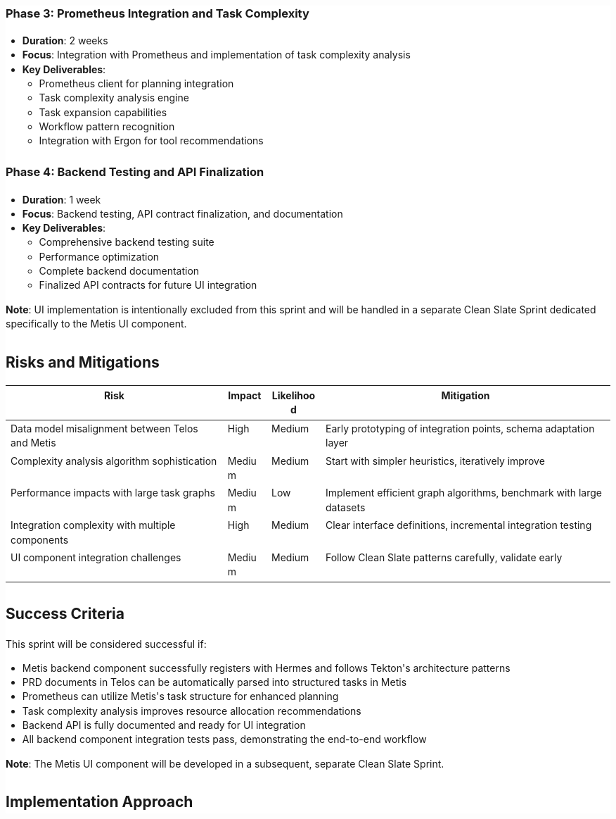 ### Phase 3: Prometheus Integration and Task Complexity
- **Duration**: 2 weeks
- **Focus**: Integration with Prometheus and implementation of task complexity analysis
- **Key Deliverables**: 
  - Prometheus client for planning integration
  - Task complexity analysis engine
  - Task expansion capabilities
  - Workflow pattern recognition
  - Integration with Ergon for tool recommendations

### Phase 4: Backend Testing and API Finalization
- **Duration**: 1 week
- **Focus**: Backend testing, API contract finalization, and documentation
- **Key Deliverables**: 
  - Comprehensive backend testing suite
  - Performance optimization
  - Complete backend documentation
  - Finalized API contracts for future UI integration

**Note**: UI implementation is intentionally excluded from this sprint and will be handled in a separate Clean Slate Sprint dedicated specifically to the Metis UI component.

## Risks and Mitigations

| Risk | Impact | Likelihood | Mitigation |
|------|--------|------------|------------|
| Data model misalignment between Telos and Metis | High | Medium | Early prototyping of integration points, schema adaptation layer |
| Complexity analysis algorithm sophistication | Medium | Medium | Start with simpler heuristics, iteratively improve |
| Performance impacts with large task graphs | Medium | Low | Implement efficient graph algorithms, benchmark with large datasets |
| Integration complexity with multiple components | High | Medium | Clear interface definitions, incremental integration testing |
| UI component integration challenges | Medium | Medium | Follow Clean Slate patterns carefully, validate early |

## Success Criteria

This sprint will be considered successful if:

- Metis backend component successfully registers with Hermes and follows Tekton's architecture patterns
- PRD documents in Telos can be automatically parsed into structured tasks in Metis
- Prometheus can utilize Metis's task structure for enhanced planning
- Task complexity analysis improves resource allocation recommendations
- Backend API is fully documented and ready for UI integration
- All backend component integration tests pass, demonstrating the end-to-end workflow

**Note**: The Metis UI component will be developed in a subsequent, separate Clean Slate Sprint.

## Implementation Approach

